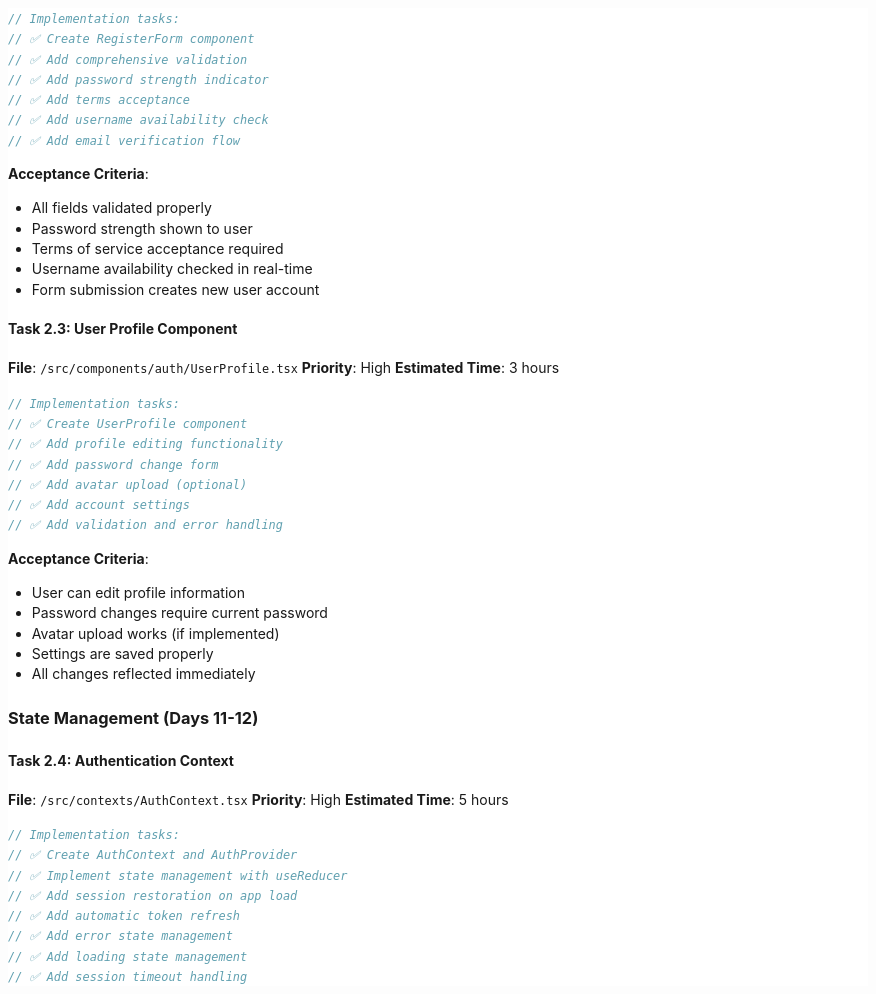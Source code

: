 ```typescript
// Implementation tasks:
// ✅ Create RegisterForm component
// ✅ Add comprehensive validation
// ✅ Add password strength indicator
// ✅ Add terms acceptance
// ✅ Add username availability check
// ✅ Add email verification flow
```

**Acceptance Criteria**:
- All fields validated properly
- Password strength shown to user
- Terms of service acceptance required
- Username availability checked in real-time
- Form submission creates new user account

#### Task 2.3: User Profile Component
**File**: `/src/components/auth/UserProfile.tsx`
**Priority**: High
**Estimated Time**: 3 hours

```typescript
// Implementation tasks:
// ✅ Create UserProfile component
// ✅ Add profile editing functionality
// ✅ Add password change form
// ✅ Add avatar upload (optional)
// ✅ Add account settings
// ✅ Add validation and error handling
```

**Acceptance Criteria**:
- User can edit profile information
- Password changes require current password
- Avatar upload works (if implemented)
- Settings are saved properly
- All changes reflected immediately

### State Management (Days 11-12)

#### Task 2.4: Authentication Context
**File**: `/src/contexts/AuthContext.tsx`
**Priority**: High
**Estimated Time**: 5 hours

```typescript
// Implementation tasks:
// ✅ Create AuthContext and AuthProvider
// ✅ Implement state management with useReducer
// ✅ Add session restoration on app load
// ✅ Add automatic token refresh
// ✅ Add error state management
// ✅ Add loading state management
// ✅ Add session timeout handling
```
